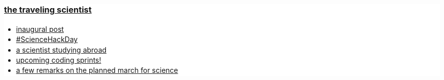 
### [the traveling scientist](https://www.medium.com/the-traveling-scientist)
- [inaugural post](https://medium.com/the-traveling-scientist/inaugural-post-e68ed7caee2c#.91ixb4i3h)
- [#ScienceHackDay](https://medium.com/the-traveling-scientist/sciencehackday-dd430b1685d6#.pp0nj0rte)
- [a scientist studying abroad](https://medium.com/the-traveling-scientist/a-scientist-studying-abroad-cf981de045b#.4jyjrfad1)
- [upcoming coding sprints!](https://medium.com/the-traveling-scientist/upcoming-coding-sprints-1fc2ae3c6d24#.79zp2ezht)
- [a few remarks on the planned march for science](https://medium.com/the-traveling-scientist/a-few-remarks-on-the-planned-march-for-science-bfcea380960#.mugnooygm)
